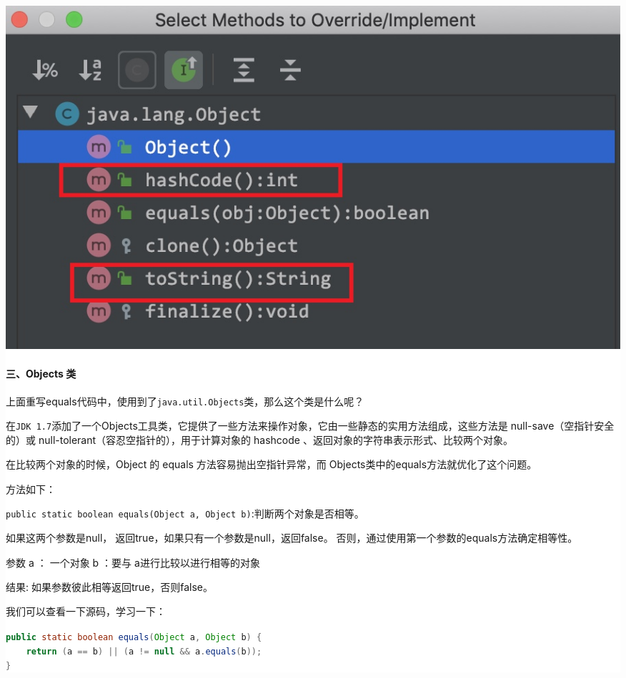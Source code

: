 ![selectoverridemethods](./media/select-override-methods.jpg)



#### 三、Objects 类

上面重写equals代码中，使用到了`java.util.Objects`类，那么这个类是什么呢？

在`JDK 1.7`添加了一个Objects工具类，它提供了一些方法来操作对象，它由一些静态的实用方法组成，这些方法是 null-save（空指针安全的）或 null-tolerant（容忍空指针的），用于计算对象的 hashcode 、返回对象的字符串表示形式、比较两个对象。

在比较两个对象的时候，Object 的 equals 方法容易抛出空指针异常，而 Objects类中的equals方法就优化了这个问题。

方法如下：

`public static boolean equals(Object a, Object b)`:判断两个对象是否相等。

如果这两个参数是null， 返回true，如果只有一个参数是null，返回false。
否则，通过使用第一个参数的equals方法确定相等性。

参数
a ： 一个对象
b ：要与 a进行比较以进行相等的对象

结果: 如果参数彼此相等返回true，否则false。

我们可以查看一下源码，学习一下：

```java
public static boolean equals(Object a, Object b) {  
    return (a == b) || (a != null && a.equals(b));  
}
```
